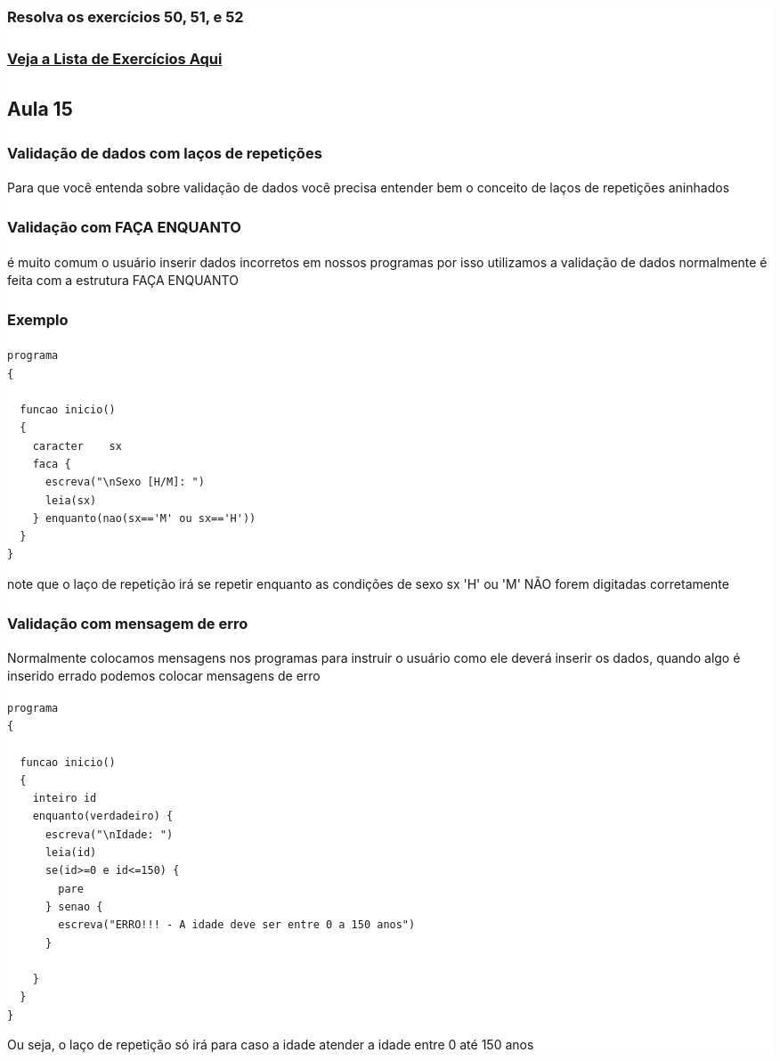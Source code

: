 ### Resolva os exercícios 50, 51, e 52
### [Veja a Lista de Exercícios Aqui](https://github.com/lex4brao/01-CURSO-DE-PROGRAMACAO-BASICA/tree/main/RESOLUCAO%20DOS%20EXERCICIOS)


## Aula 15

### Validação de dados com laços de repetições
Para que você entenda sobre validação de dados você precisa entender bem o conceito de laços de repetições aninhados

### Validação com FAÇA ENQUANTO
é muito comum o usuário inserir dados incorretos em nossos programas por isso utilizamos a validação de dados normalmente é feita com a estrutura FAÇA ENQUANTO

### Exemplo
```
programa
{
    
  funcao inicio()
  {
    caracter	sx
    faca {
      escreva("\nSexo [H/M]: ")
      leia(sx)
    } enquanto(nao(sx=='M' ou sx=='H'))    
  }
}

```
note que o laço de repetição irá se repetir enquanto as condições de sexo sx 'H' ou 'M' NÃO forem digitadas corretamente

### Validação com mensagem de erro
Normalmente colocamos mensagens nos programas para instruir o usuário como ele deverá inserir os dados, quando algo é inserido errado podemos colocar mensagens de erro

```
programa
{
    
  funcao inicio()
  {
    inteiro id
    enquanto(verdadeiro) {
      escreva("\nIdade: ")
      leia(id)
      se(id>=0 e id<=150) {
        pare
      } senao {
        escreva("ERRO!!! - A idade deve ser entre 0 a 150 anos")
      }

    }
  }
}
```
Ou seja, o laço de repetição só irá para caso a idade atender a idade entre 0 até 150 anos
